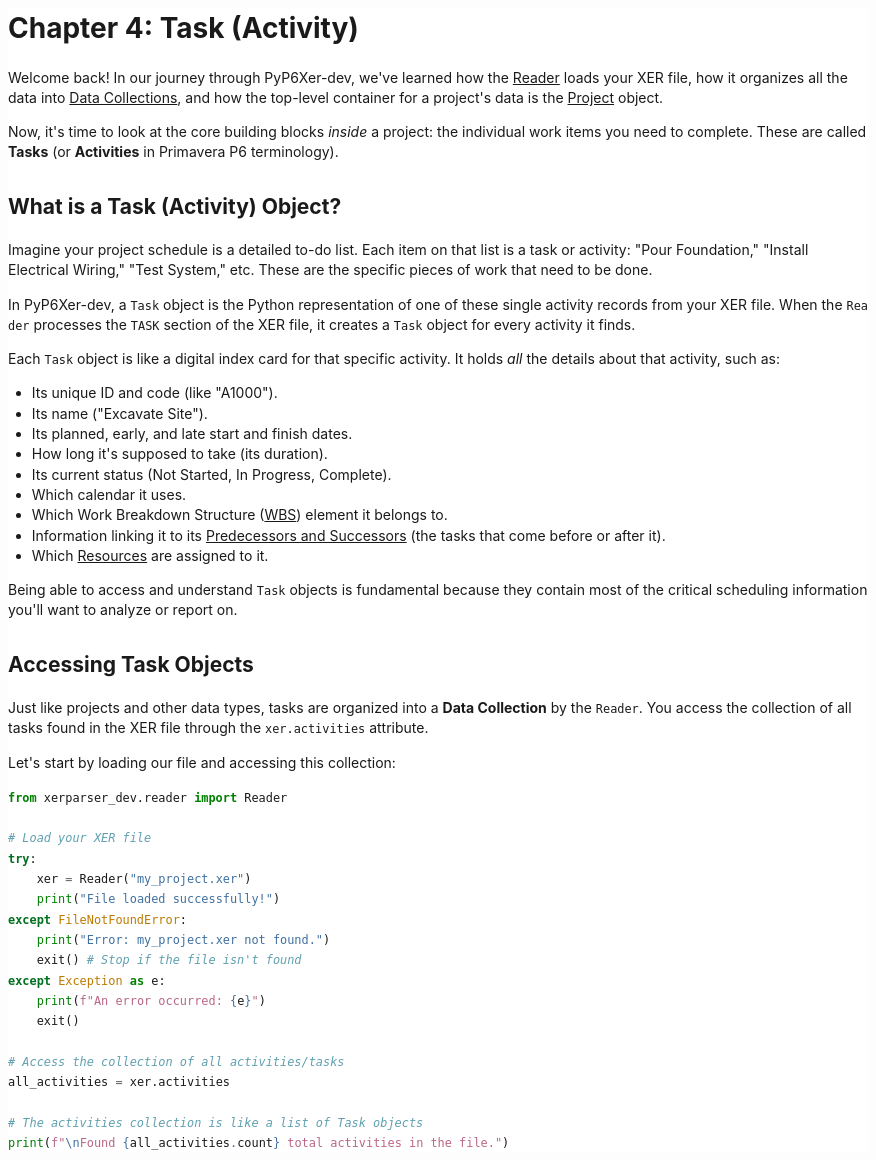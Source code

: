 # Chapter 4: Task (Activity)

Welcome back! In our journey through PyP6Xer-dev, we've learned how the [Reader](01_reader_.md) loads your XER file, how it organizes all the data into [Data Collections](02_data_collections_.md), and how the top-level container for a project's data is the [Project](03_project_.md) object.

Now, it's time to look at the core building blocks *inside* a project: the individual work items you need to complete. These are called **Tasks** (or **Activities** in Primavera P6 terminology).

## What is a Task (Activity) Object?

Imagine your project schedule is a detailed to-do list. Each item on that list is a task or activity: "Pour Foundation," "Install Electrical Wiring," "Test System," etc. These are the specific pieces of work that need to be done.

In PyP6Xer-dev, a `Task` object is the Python representation of one of these single activity records from your XER file. When the `Reader` processes the `TASK` section of the XER file, it creates a `Task` object for every activity it finds.

Each `Task` object is like a digital index card for that specific activity. It holds *all* the details about that activity, such as:

* Its unique ID and code (like "A1000").
* Its name ("Excavate Site").
* Its planned, early, and late start and finish dates.
* How long it's supposed to take (its duration).
* Its current status (Not Started, In Progress, Complete).
* Which calendar it uses.
* Which Work Breakdown Structure ([WBS](05_wbs__work_breakdown_structure__.md)) element it belongs to.
* Information linking it to its [Predecessors and Successors](06_relationship__taskpred__.md) (the tasks that come before or after it).
* Which [Resources](07_resource_.md) are assigned to it.

Being able to access and understand `Task` objects is fundamental because they contain most of the critical scheduling information you'll want to analyze or report on.

## Accessing Task Objects

Just like projects and other data types, tasks are organized into a **Data Collection** by the `Reader`. You access the collection of all tasks found in the XER file through the `xer.activities` attribute.

Let's start by loading our file and accessing this collection:

```python
from xerparser_dev.reader import Reader

# Load your XER file
try:
    xer = Reader("my_project.xer")
    print("File loaded successfully!")
except FileNotFoundError:
    print("Error: my_project.xer not found.")
    exit() # Stop if the file isn't found
except Exception as e:
    print(f"An error occurred: {e}")
    exit()

# Access the collection of all activities/tasks
all_activities = xer.activities

# The activities collection is like a list of Task objects
print(f"\nFound {all_activities.count} total activities in the file.")
```
